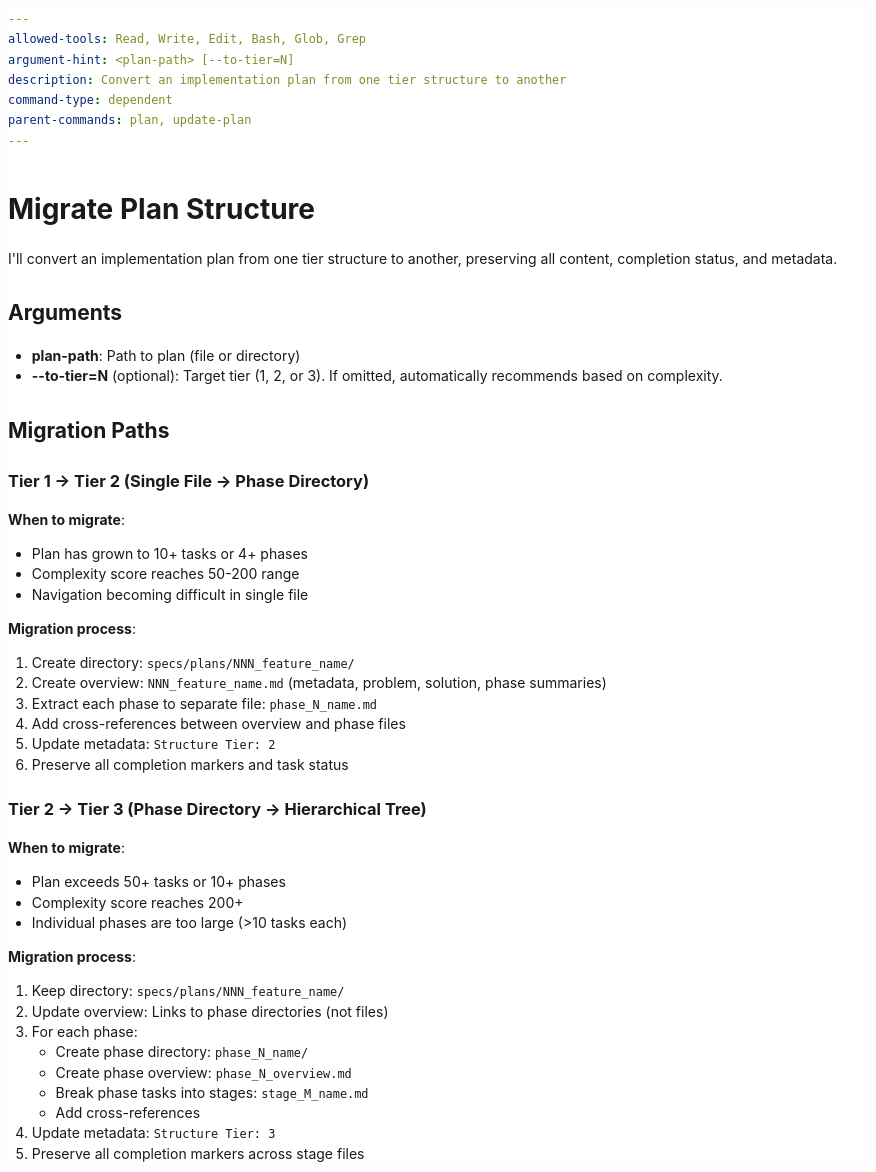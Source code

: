 ```yaml
---
allowed-tools: Read, Write, Edit, Bash, Glob, Grep
argument-hint: <plan-path> [--to-tier=N]
description: Convert an implementation plan from one tier structure to another
command-type: dependent
parent-commands: plan, update-plan
---
```


# Migrate Plan Structure

I'll convert an implementation plan from one tier structure to another, preserving all content, completion status, and metadata.

## Arguments
- **plan-path**: Path to plan (file or directory)
- **--to-tier=N** (optional): Target tier (1, 2, or 3). If omitted, automatically recommends based on complexity.

## Migration Paths

### Tier 1 → Tier 2 (Single File → Phase Directory)
**When to migrate**:
- Plan has grown to 10+ tasks or 4+ phases
- Complexity score reaches 50-200 range
- Navigation becoming difficult in single file

**Migration process**:
1. Create directory: `specs/plans/NNN_feature_name/`
2. Create overview: `NNN_feature_name.md` (metadata, problem, solution, phase summaries)
3. Extract each phase to separate file: `phase_N_name.md`
4. Add cross-references between overview and phase files
5. Update metadata: `Structure Tier: 2`
6. Preserve all completion markers and task status

### Tier 2 → Tier 3 (Phase Directory → Hierarchical Tree)
**When to migrate**:
- Plan exceeds 50+ tasks or 10+ phases
- Complexity score reaches 200+
- Individual phases are too large (>10 tasks each)

**Migration process**:
1. Keep directory: `specs/plans/NNN_feature_name/`
2. Update overview: Links to phase directories (not files)
3. For each phase:
   - Create phase directory: `phase_N_name/`
   - Create phase overview: `phase_N_overview.md`
   - Break phase tasks into stages: `stage_M_name.md`
   - Add cross-references
4. Update metadata: `Structure Tier: 3`
5. Preserve all completion markers across stage files
